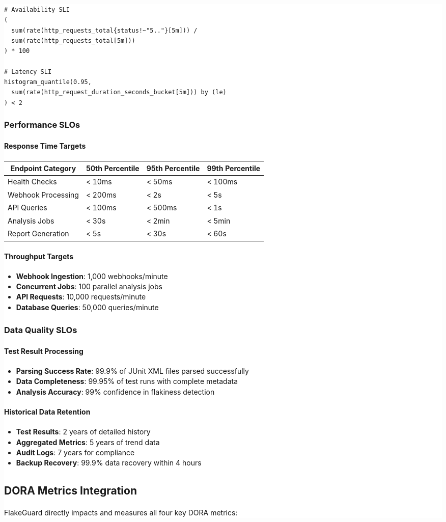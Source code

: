 ```prometheus
# Availability SLI
(
  sum(rate(http_requests_total{status!~"5.."}[5m])) /
  sum(rate(http_requests_total[5m]))
) * 100

# Latency SLI  
histogram_quantile(0.95, 
  sum(rate(http_request_duration_seconds_bucket[5m])) by (le)
) < 2
```

### Performance SLOs

#### Response Time Targets

| Endpoint Category | 50th Percentile | 95th Percentile | 99th Percentile |
|------------------|-----------------|-----------------|-----------------|
| Health Checks | < 10ms | < 50ms | < 100ms |
| Webhook Processing | < 200ms | < 2s | < 5s |
| API Queries | < 100ms | < 500ms | < 1s |
| Analysis Jobs | < 30s | < 2min | < 5min |
| Report Generation | < 5s | < 30s | < 60s |

#### Throughput Targets
- **Webhook Ingestion**: 1,000 webhooks/minute
- **Concurrent Jobs**: 100 parallel analysis jobs
- **API Requests**: 10,000 requests/minute
- **Database Queries**: 50,000 queries/minute

### Data Quality SLOs

#### Test Result Processing
- **Parsing Success Rate**: 99.9% of JUnit XML files parsed successfully
- **Data Completeness**: 99.95% of test runs with complete metadata
- **Analysis Accuracy**: 99% confidence in flakiness detection

#### Historical Data Retention
- **Test Results**: 2 years of detailed history
- **Aggregated Metrics**: 5 years of trend data
- **Audit Logs**: 7 years for compliance
- **Backup Recovery**: 99.9% data recovery within 4 hours

## DORA Metrics Integration

FlakeGuard directly impacts and measures all four key DORA metrics:
